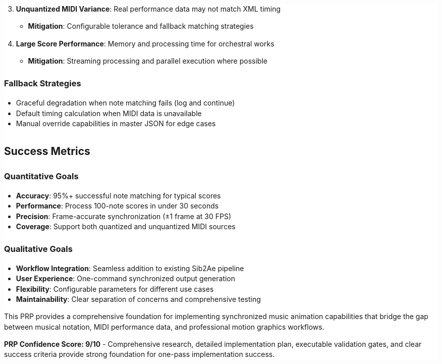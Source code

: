 3. **Unquantized MIDI Variance**: Real performance data may not match XML timing
   - **Mitigation**: Configurable tolerance and fallback matching strategies

4. **Large Score Performance**: Memory and processing time for orchestral works
   - **Mitigation**: Streaming processing and parallel execution where possible

### Fallback Strategies
- Graceful degradation when note matching fails (log and continue)
- Default timing calculation when MIDI data is unavailable
- Manual override capabilities in master JSON for edge cases

## Success Metrics

### Quantitative Goals
- **Accuracy**: 95%+ successful note matching for typical scores
- **Performance**: Process 100-note scores in under 30 seconds
- **Precision**: Frame-accurate synchronization (±1 frame at 30 FPS)
- **Coverage**: Support both quantized and unquantized MIDI sources

### Qualitative Goals  
- **Workflow Integration**: Seamless addition to existing Sib2Ae pipeline
- **User Experience**: One-command synchronized output generation
- **Flexibility**: Configurable parameters for different use cases
- **Maintainability**: Clear separation of concerns and comprehensive testing

This PRP provides a comprehensive foundation for implementing synchronized music animation capabilities that bridge the gap between musical notation, MIDI performance data, and professional motion graphics workflows.

**PRP Confidence Score: 9/10** - Comprehensive research, detailed implementation plan, executable validation gates, and clear success criteria provide strong foundation for one-pass implementation success.